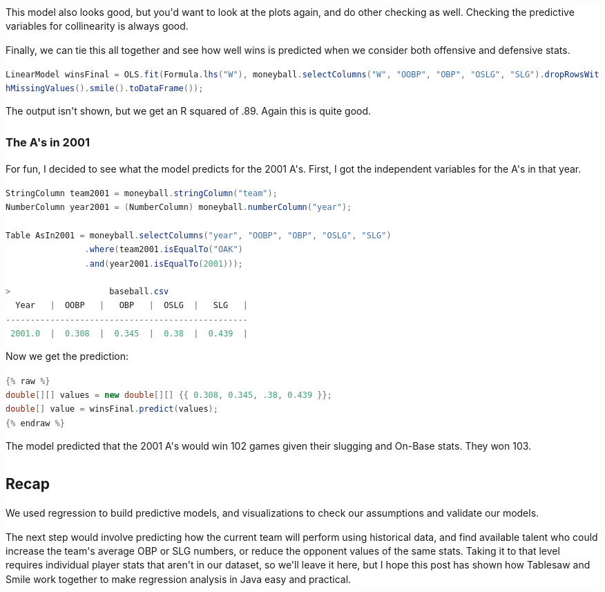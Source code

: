 This model also looks good, but you'd want to look at the plots again, and do other checking as well. Checking the predictive variables for collinearity is always good.

Finally, we can tie this all together and see how well wins is predicted when we consider both offensive and defensive stats.

```java
LinearModel winsFinal = OLS.fit(Formula.lhs("W"), moneyball.selectColumns("W", "OOBP", "OBP", "OSLG", "SLG").dropRowsWithMissingValues().smile().toDataFrame());
```

The output isn't shown, but we get an R squared of .89. Again this is quite good.

### The A's in 2001

For fun, I decided to see what the model predicts for the 2001 A's. First, I got the independent variables for the A's in that year.

```java
StringColumn team2001 = moneyball.stringColumn("team");
NumberColumn year2001 = (NumberColumn) moneyball.numberColumn("year");

Table AsIn2001 = moneyball.selectColumns("year", "OOBP", "OBP", "OSLG", "SLG")
                .where(team2001.isEqualTo("OAK")
                .and(year2001.isEqualTo(2001)));

>                    baseball.csv                   
  Year   |  OOBP   |   OBP   |  OSLG  |   SLG   |
-------------------------------------------------
 2001.0  |  0.308  |  0.345  |  0.38  |  0.439  |
```
Now we get the prediction:

```java
{% raw %}
double[][] values = new double[][] {{ 0.308, 0.345, .38, 0.439 }};
double[] value = winsFinal.predict(values);
{% endraw %}
```

The model predicted that the 2001 A's would win 102 games given their slugging and On-Base stats. They won 103.

## Recap

We used regression to build predictive models, and visualizations to check our assumptions and validate our models.

The next step would involve predicting how the current team will perform using historical data, and find available talent who could increase the team's average OBP or SLG numbers, or reduce the opponent values of the same stats. Taking it to that level requires individual player stats that aren't in our dataset, so we'll leave it here, but I hope this post has shown how Tablesaw and Smile work together to make regression analysis in Java easy and practical.
